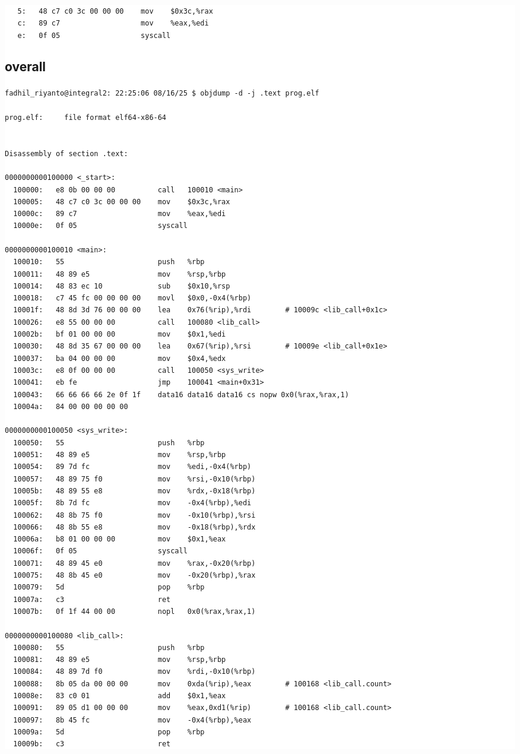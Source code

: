 ```txt
   5:	48 c7 c0 3c 00 00 00 	mov    $0x3c,%rax
   c:	89 c7                	mov    %eax,%edi
   e:	0f 05                	syscall
```

## overall

```txt
fadhil_riyanto@integral2: 22:25:06 08/16/25 $ objdump -d -j .text prog.elf

prog.elf:     file format elf64-x86-64


Disassembly of section .text:

0000000000100000 <_start>:
  100000:	e8 0b 00 00 00       	call   100010 <main>
  100005:	48 c7 c0 3c 00 00 00 	mov    $0x3c,%rax
  10000c:	89 c7                	mov    %eax,%edi
  10000e:	0f 05                	syscall

0000000000100010 <main>:
  100010:	55                   	push   %rbp
  100011:	48 89 e5             	mov    %rsp,%rbp
  100014:	48 83 ec 10          	sub    $0x10,%rsp
  100018:	c7 45 fc 00 00 00 00 	movl   $0x0,-0x4(%rbp)
  10001f:	48 8d 3d 76 00 00 00 	lea    0x76(%rip),%rdi        # 10009c <lib_call+0x1c>
  100026:	e8 55 00 00 00       	call   100080 <lib_call>
  10002b:	bf 01 00 00 00       	mov    $0x1,%edi
  100030:	48 8d 35 67 00 00 00 	lea    0x67(%rip),%rsi        # 10009e <lib_call+0x1e>
  100037:	ba 04 00 00 00       	mov    $0x4,%edx
  10003c:	e8 0f 00 00 00       	call   100050 <sys_write>
  100041:	eb fe                	jmp    100041 <main+0x31>
  100043:	66 66 66 66 2e 0f 1f 	data16 data16 data16 cs nopw 0x0(%rax,%rax,1)
  10004a:	84 00 00 00 00 00 

0000000000100050 <sys_write>:
  100050:	55                   	push   %rbp
  100051:	48 89 e5             	mov    %rsp,%rbp
  100054:	89 7d fc             	mov    %edi,-0x4(%rbp)
  100057:	48 89 75 f0          	mov    %rsi,-0x10(%rbp)
  10005b:	48 89 55 e8          	mov    %rdx,-0x18(%rbp)
  10005f:	8b 7d fc             	mov    -0x4(%rbp),%edi
  100062:	48 8b 75 f0          	mov    -0x10(%rbp),%rsi
  100066:	48 8b 55 e8          	mov    -0x18(%rbp),%rdx
  10006a:	b8 01 00 00 00       	mov    $0x1,%eax
  10006f:	0f 05                	syscall
  100071:	48 89 45 e0          	mov    %rax,-0x20(%rbp)
  100075:	48 8b 45 e0          	mov    -0x20(%rbp),%rax
  100079:	5d                   	pop    %rbp
  10007a:	c3                   	ret
  10007b:	0f 1f 44 00 00       	nopl   0x0(%rax,%rax,1)

0000000000100080 <lib_call>:
  100080:	55                   	push   %rbp
  100081:	48 89 e5             	mov    %rsp,%rbp
  100084:	48 89 7d f0          	mov    %rdi,-0x10(%rbp)
  100088:	8b 05 da 00 00 00    	mov    0xda(%rip),%eax        # 100168 <lib_call.count>
  10008e:	83 c0 01             	add    $0x1,%eax
  100091:	89 05 d1 00 00 00    	mov    %eax,0xd1(%rip)        # 100168 <lib_call.count>
  100097:	8b 45 fc             	mov    -0x4(%rbp),%eax
  10009a:	5d                   	pop    %rbp
  10009b:	c3                   	ret
```